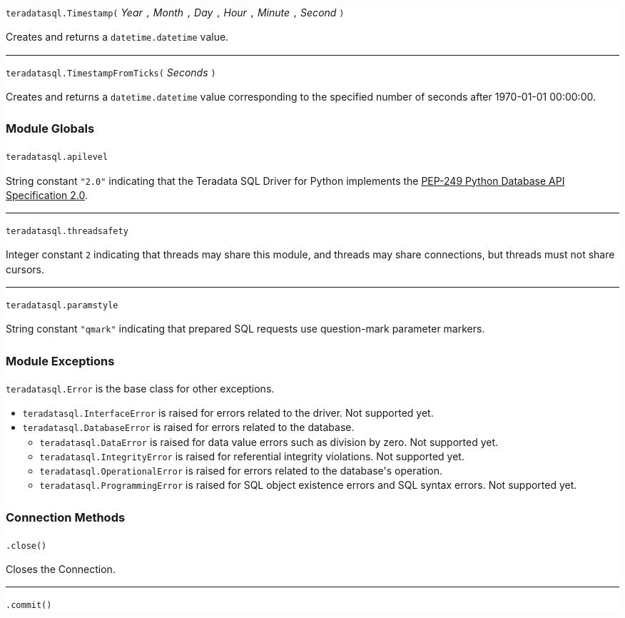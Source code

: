 `teradatasql.Timestamp(` *Year* `,` *Month* `,` *Day* `,` *Hour* `,` *Minute* `,` *Second* `)`

Creates and returns a `datetime.datetime` value.

---

`teradatasql.TimestampFromTicks(` *Seconds* `)`

Creates and returns a `datetime.datetime` value corresponding to the specified number of seconds after 1970-01-01 00:00:00.

<a name="ModuleGlobals"></a>

### Module Globals

`teradatasql.apilevel`

String constant `"2.0"` indicating that the Teradata SQL Driver for Python implements the [PEP-249 Python Database API Specification 2.0](https://www.python.org/dev/peps/pep-0249/).

---

`teradatasql.threadsafety`

Integer constant `2` indicating that threads may share this module, and threads may share connections, but threads must not share cursors.

---

`teradatasql.paramstyle`

String constant `"qmark"` indicating that prepared SQL requests use question-mark parameter markers.

<a name="ModuleExceptions"></a>

### Module Exceptions

`teradatasql.Error` is the base class for other exceptions.
* `teradatasql.InterfaceError` is raised for errors related to the driver. Not supported yet.
* `teradatasql.DatabaseError` is raised for errors related to the database.
  * `teradatasql.DataError` is raised for data value errors such as division by zero. Not supported yet.
  * `teradatasql.IntegrityError` is raised for referential integrity violations. Not supported yet.
  * `teradatasql.OperationalError` is raised for errors related to the database's operation.
  * `teradatasql.ProgrammingError` is raised for SQL object existence errors and SQL syntax errors. Not supported yet.

<a name="ConnectionMethods"></a>

### Connection Methods

`.close()`

Closes the Connection.

---

`.commit()`
